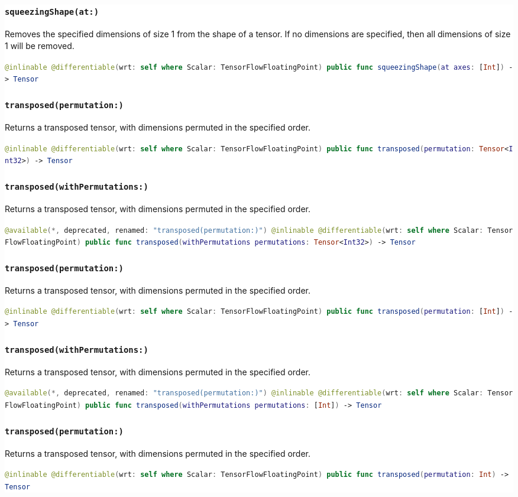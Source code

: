 ### `squeezingShape(at:)`

Removes the specified dimensions of size 1 from the shape of a tensor. If no dimensions are
specified, then all dimensions of size 1 will be removed.

``` swift
@inlinable @differentiable(wrt: self where Scalar: TensorFlowFloatingPoint) public func squeezingShape(at axes: [Int]) -> Tensor
```

### `transposed(permutation:)`

Returns a transposed tensor, with dimensions permuted in the specified order.

``` swift
@inlinable @differentiable(wrt: self where Scalar: TensorFlowFloatingPoint) public func transposed(permutation: Tensor<Int32>) -> Tensor
```

### `transposed(withPermutations:)`

Returns a transposed tensor, with dimensions permuted in the specified order.

``` swift
@available(*, deprecated, renamed: "transposed(permutation:)") @inlinable @differentiable(wrt: self where Scalar: TensorFlowFloatingPoint) public func transposed(withPermutations permutations: Tensor<Int32>) -> Tensor
```

### `transposed(permutation:)`

Returns a transposed tensor, with dimensions permuted in the specified order.

``` swift
@inlinable @differentiable(wrt: self where Scalar: TensorFlowFloatingPoint) public func transposed(permutation: [Int]) -> Tensor
```

### `transposed(withPermutations:)`

Returns a transposed tensor, with dimensions permuted in the specified order.

``` swift
@available(*, deprecated, renamed: "transposed(permutation:)") @inlinable @differentiable(wrt: self where Scalar: TensorFlowFloatingPoint) public func transposed(withPermutations permutations: [Int]) -> Tensor
```

### `transposed(permutation:)`

Returns a transposed tensor, with dimensions permuted in the specified order.

``` swift
@inlinable @differentiable(wrt: self where Scalar: TensorFlowFloatingPoint) public func transposed(permutation: Int) -> Tensor
```
